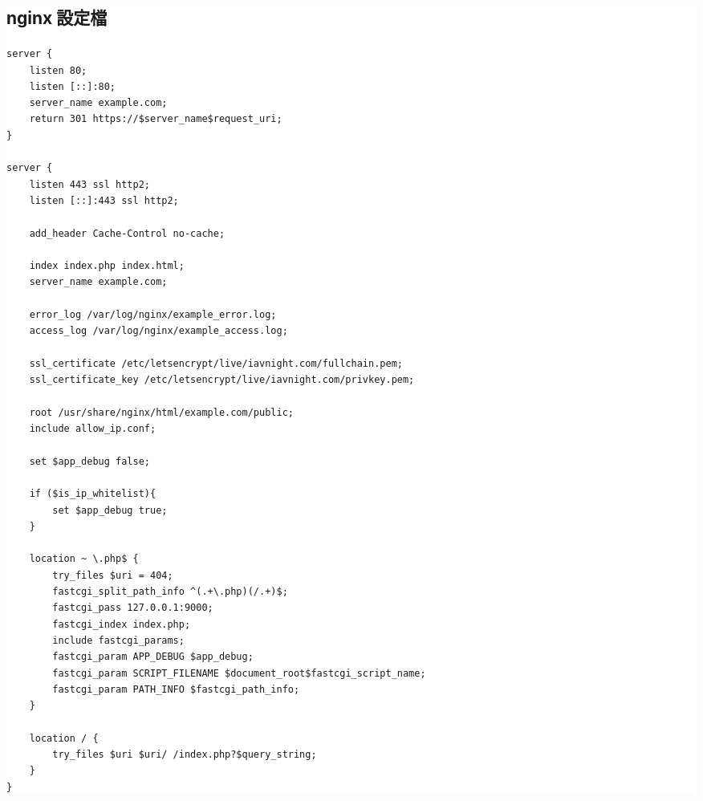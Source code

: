 ## nginx 設定檔

```
server {
    listen 80;
    listen [::]:80;
    server_name example.com;
    return 301 https://$server_name$request_uri;
}

server {
    listen 443 ssl http2;
    listen [::]:443 ssl http2;

    add_header Cache-Control no-cache;

    index index.php index.html;
    server_name example.com;

    error_log /var/log/nginx/example_error.log;
    access_log /var/log/nginx/example_access.log;

    ssl_certificate /etc/letsencrypt/live/iavnight.com/fullchain.pem;
    ssl_certificate_key /etc/letsencrypt/live/iavnight.com/privkey.pem;

    root /usr/share/nginx/html/example.com/public;
    include allow_ip.conf;

    set $app_debug false;

    if ($is_ip_whitelist){
        set $app_debug true;
    }

    location ~ \.php$ {
        try_files $uri = 404;
        fastcgi_split_path_info ^(.+\.php)(/.+)$;
        fastcgi_pass 127.0.0.1:9000;
        fastcgi_index index.php;
        include fastcgi_params;
        fastcgi_param APP_DEBUG $app_debug;
        fastcgi_param SCRIPT_FILENAME $document_root$fastcgi_script_name;
        fastcgi_param PATH_INFO $fastcgi_path_info;
    }

    location / {
    	try_files $uri $uri/ /index.php?$query_string;
    }
}
```
